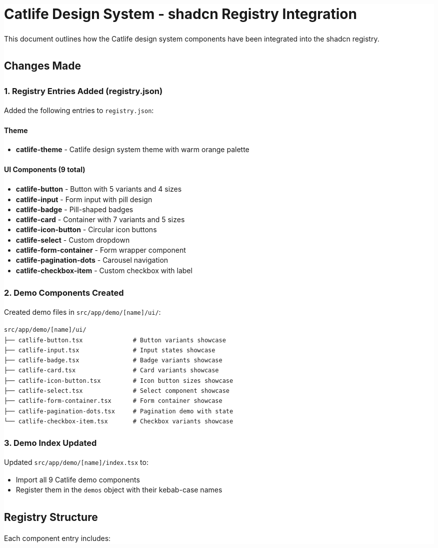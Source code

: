 # Catlife Design System - shadcn Registry Integration

This document outlines how the Catlife design system components have been integrated into the shadcn registry.

## Changes Made

### 1. Registry Entries Added (registry.json)

Added the following entries to `registry.json`:

#### Theme
- **catlife-theme** - Catlife design system theme with warm orange palette

#### UI Components (9 total)
- **catlife-button** - Button with 5 variants and 4 sizes
- **catlife-input** - Form input with pill design
- **catlife-badge** - Pill-shaped badges
- **catlife-card** - Container with 7 variants and 5 sizes
- **catlife-icon-button** - Circular icon buttons
- **catlife-select** - Custom dropdown
- **catlife-form-container** - Form wrapper component
- **catlife-pagination-dots** - Carousel navigation
- **catlife-checkbox-item** - Custom checkbox with label

### 2. Demo Components Created

Created demo files in `src/app/demo/[name]/ui/`:

```
src/app/demo/[name]/ui/
├── catlife-button.tsx              # Button variants showcase
├── catlife-input.tsx               # Input states showcase
├── catlife-badge.tsx               # Badge variants showcase
├── catlife-card.tsx                # Card variants showcase
├── catlife-icon-button.tsx         # Icon button sizes showcase
├── catlife-select.tsx              # Select component showcase
├── catlife-form-container.tsx      # Form container showcase
├── catlife-pagination-dots.tsx     # Pagination demo with state
└── catlife-checkbox-item.tsx       # Checkbox variants showcase
```

### 3. Demo Index Updated

Updated `src/app/demo/[name]/index.tsx` to:
- Import all 9 Catlife demo components
- Register them in the `demos` object with their kebab-case names

## Registry Structure

Each component entry includes:
